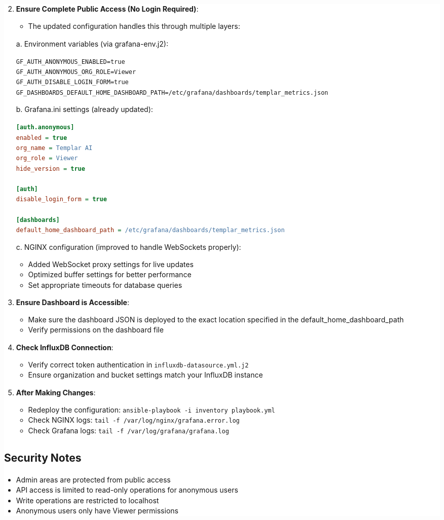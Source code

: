 2. **Ensure Complete Public Access (No Login Required)**:
   - The updated configuration handles this through multiple layers:
   
   a. Environment variables (via grafana-env.j2):
   ```
   GF_AUTH_ANONYMOUS_ENABLED=true
   GF_AUTH_ANONYMOUS_ORG_ROLE=Viewer
   GF_AUTH_DISABLE_LOGIN_FORM=true
   GF_DASHBOARDS_DEFAULT_HOME_DASHBOARD_PATH=/etc/grafana/dashboards/templar_metrics.json
   ```
   
   b. Grafana.ini settings (already updated):
   ```ini
   [auth.anonymous]
   enabled = true
   org_name = Templar AI
   org_role = Viewer
   hide_version = true
   
   [auth]
   disable_login_form = true
   
   [dashboards]
   default_home_dashboard_path = /etc/grafana/dashboards/templar_metrics.json
   ```
   
   c. NGINX configuration (improved to handle WebSockets properly):
   - Added WebSocket proxy settings for live updates
   - Optimized buffer settings for better performance
   - Set appropriate timeouts for database queries

3. **Ensure Dashboard is Accessible**:
   - Make sure the dashboard JSON is deployed to the exact location specified in the default_home_dashboard_path
   - Verify permissions on the dashboard file

4. **Check InfluxDB Connection**:
   - Verify correct token authentication in `influxdb-datasource.yml.j2`
   - Ensure organization and bucket settings match your InfluxDB instance

5. **After Making Changes**:
   - Redeploy the configuration: `ansible-playbook -i inventory playbook.yml`
   - Check NGINX logs: `tail -f /var/log/nginx/grafana.error.log`
   - Check Grafana logs: `tail -f /var/log/grafana/grafana.log`

## Security Notes

- Admin areas are protected from public access
- API access is limited to read-only operations for anonymous users
- Write operations are restricted to localhost
- Anonymous users only have Viewer permissions